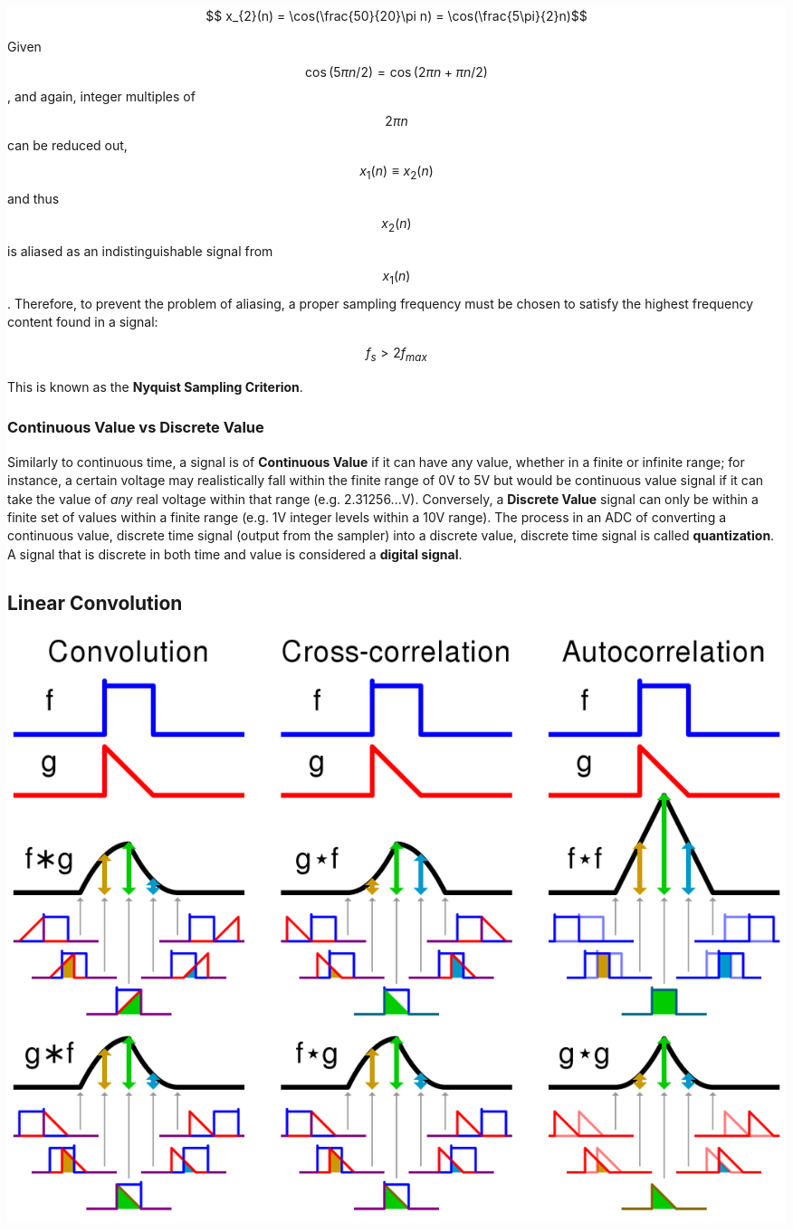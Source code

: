$$ x_{2}(n) = \cos(\frac{50}{20}\pi n) = \cos(\frac{5\pi}{2}n)$$

Given $$ \cos(5\pi n /2) = \cos(2\pi n + \pi n/2) $$, and again, integer multiples of $$2\pi n$$ can be reduced out, $$x_{1}(n) \equiv x_{2}(n)$$ and thus $$x_{2}(n)$$ is aliased as an indistinguishable signal from $$x_{1}(n)$$. Therefore, to prevent the problem of aliasing, a proper sampling frequency must be chosen to satisfy the highest frequency content found in a signal: 

$$ f_{s} > 2f_{max} $$

This is known as the **Nyquist Sampling Criterion**.


### Continuous Value vs Discrete Value

Similarly to continuous time, a signal is of **Continuous Value** if it can have any value, whether in a finite or infinite range; for instance, a certain voltage may realistically fall within the finite range of 0V to 5V but would be continuous value signal if it can take the value of _any_ real voltage within that range (e.g. 2.31256...V). Conversely, a **Discrete Value** signal can only be within a finite set of values within a finite range (e.g. 1V integer levels within a 10V range). The process in an ADC of converting a continuous value, discrete time signal (output from the sampler) into a discrete value, discrete time signal is called **quantization**. A signal that is discrete in both time and value is considered a **digital signal**.


## Linear Convolution

<center><img src="Comparison_convolution_correlation.png"></center>
